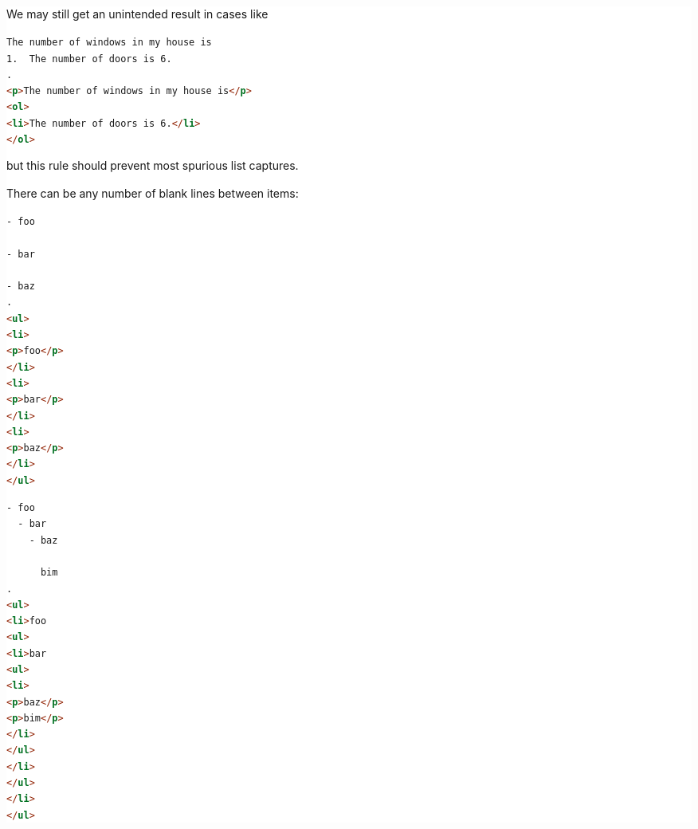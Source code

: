 We may still get an unintended result in cases like

````````````````````````````````html
The number of windows in my house is
1.  The number of doors is 6.
.
<p>The number of windows in my house is</p>
<ol>
<li>The number of doors is 6.</li>
</ol>
````````````````````````````````

but this rule should prevent most spurious list captures.

There can be any number of blank lines between items:

````````````````````````````````html
- foo

- bar

- baz
.
<ul>
<li>
<p>foo</p>
</li>
<li>
<p>bar</p>
</li>
<li>
<p>baz</p>
</li>
</ul>
````````````````````````````````

````````````````````````````````html
- foo
  - bar
    - baz

      bim
.
<ul>
<li>foo
<ul>
<li>bar
<ul>
<li>
<p>baz</p>
<p>bim</p>
</li>
</ul>
</li>
</ul>
</li>
</ul>
````````````````````````````````
